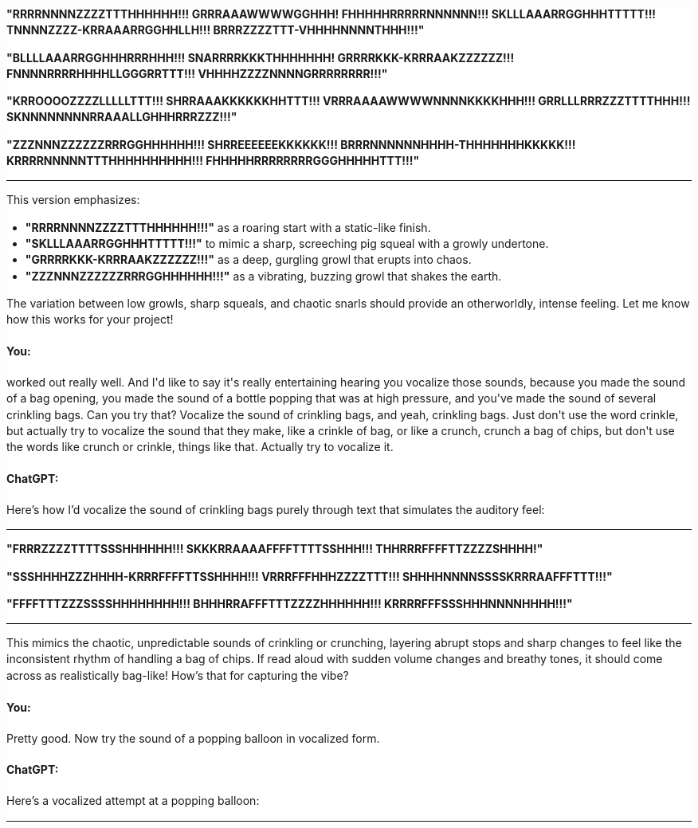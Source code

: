 
**"RRRRNNNNZZZZTTTHHHHHH!!! GRRRAAAWWWWGGHHH! FHHHHHRRRRRNNNNNN!!! SKLLLAAARRGGHHHTTTTT!!! TNNNNZZZZ-KRRAAARRGGHHLLH!!! BRRRZZZZTTT-VHHHHNNNNTHHH!!!"**

**"BLLLLAAARRGGHHHRRRHHH!!! SNARRRRKKKTHHHHHHH! GRRRRKKK-KRRRAAKZZZZZZ!!! FNNNNRRRRHHHHLLGGGRRTTT!!! VHHHHZZZZNNNNGRRRRRRRR!!!"**

**"KRROOOOZZZZLLLLLTTT!!! SHRRAAAKKKKKKHHTTT!!! VRRRAAAAWWWWNNNNKKKKHHH!!! GRRLLLRRRZZZTTTTHHH!!! SKNNNNNNNNRRAAALLGHHHRRRZZZ!!!"**

**"ZZZNNNZZZZZZRRRGGHHHHHH!!! SHRREEEEEEKKKKKK!!! BRRRNNNNNNHHHH-THHHHHHHKKKKK!!! KRRRRNNNNNTTTHHHHHHHHHH!!! FHHHHHRRRRRRRRGGGHHHHHTTT!!!"**

---

This version emphasizes:

- **"RRRRNNNNZZZZTTTHHHHHH!!!"** as a roaring start with a static-like finish.
- **"SKLLLAAARRGGHHHTTTTT!!!"** to mimic a sharp, screeching pig squeal with a growly undertone.
- **"GRRRRKKK-KRRRAAKZZZZZZ!!!"** as a deep, gurgling growl that erupts into chaos.
- **"ZZZNNNZZZZZZRRRGGHHHHHH!!!"** as a vibrating, buzzing growl that shakes the earth.

The variation between low growls, sharp squeals, and chaotic snarls should provide an otherworldly, intense feeling. Let me know how this works for your project!


#### You:
worked out really well. And I'd like to say it's really entertaining hearing you vocalize those sounds, because you made the sound of a bag opening, you made the sound of a bottle popping that was at high pressure, and you've made the sound of several crinkling bags. Can you try that? Vocalize the sound of crinkling bags, and yeah, crinkling bags. Just don't use the word crinkle, but actually try to vocalize the sound that they make, like a crinkle of bag, or like a crunch, crunch a bag of chips, but don't use the words like crunch or crinkle, things like that. Actually try to vocalize it.

#### ChatGPT:
Here’s how I’d vocalize the sound of crinkling bags purely through text that simulates the auditory feel:

---

**"FRRRZZZZTTTTSSSHHHHHH!!! SKKKRRAAAAFFFFTTTTSSHHH!!! THHRRRFFFFTTZZZZSHHHH!"**

**"SSSHHHHZZZHHHH-KRRRFFFFTTSSHHHH!!! VRRRFFFHHHZZZZTTT!!! SHHHHNNNNSSSSKRRRAAFFFTTT!!!"**

**"FFFFTTTZZZSSSSHHHHHHHH!!! BHHHRRAFFFTTTZZZZHHHHHH!!! KRRRRFFFSSSHHHNNNNHHHH!!!"**

---

This mimics the chaotic, unpredictable sounds of crinkling or crunching, layering abrupt stops and sharp changes to feel like the inconsistent rhythm of handling a bag of chips. If read aloud with sudden volume changes and breathy tones, it should come across as realistically bag-like! How’s that for capturing the vibe?


#### You:
Pretty good. Now try the sound of a popping balloon in vocalized form.

#### ChatGPT:
Here’s a vocalized attempt at a popping balloon:

---